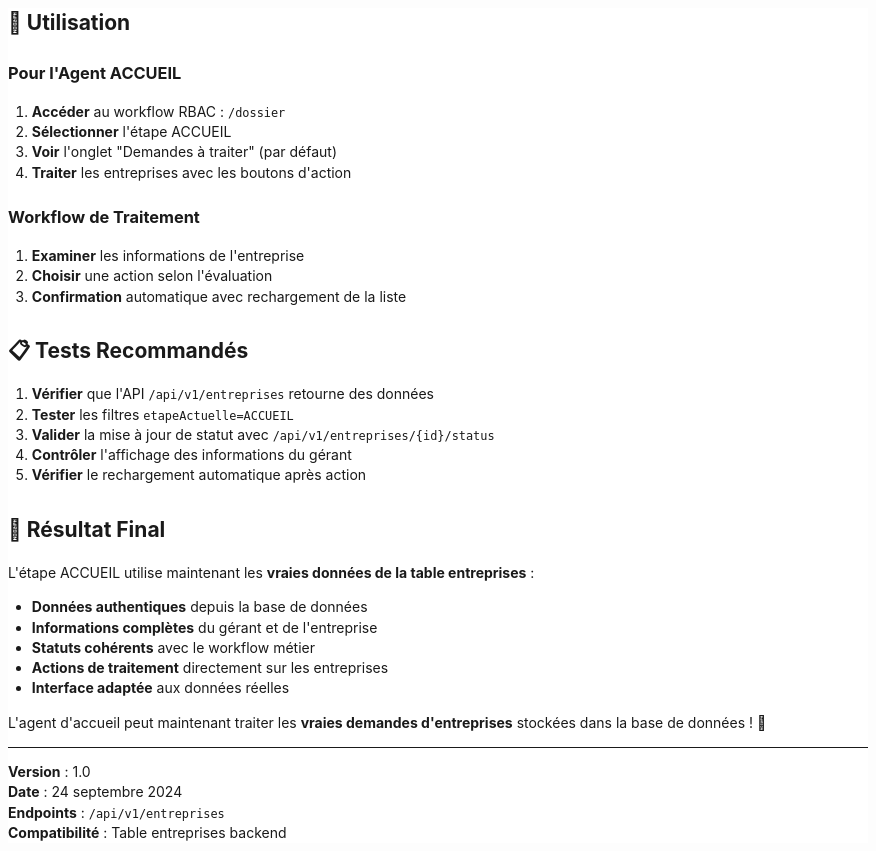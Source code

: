 ## 🚀 **Utilisation**

### **Pour l'Agent ACCUEIL**
1. **Accéder** au workflow RBAC : `/dossier`
2. **Sélectionner** l'étape ACCUEIL
3. **Voir** l'onglet "Demandes à traiter" (par défaut)
4. **Traiter** les entreprises avec les boutons d'action

### **Workflow de Traitement**
1. **Examiner** les informations de l'entreprise
2. **Choisir** une action selon l'évaluation
3. **Confirmation** automatique avec rechargement de la liste

## 📋 **Tests Recommandés**

1. **Vérifier** que l'API `/api/v1/entreprises` retourne des données
2. **Tester** les filtres `etapeActuelle=ACCUEIL`
3. **Valider** la mise à jour de statut avec `/api/v1/entreprises/{id}/status`
4. **Contrôler** l'affichage des informations du gérant
5. **Vérifier** le rechargement automatique après action

## 🎯 **Résultat Final**

L'étape ACCUEIL utilise maintenant les **vraies données de la table entreprises** :
- **Données authentiques** depuis la base de données
- **Informations complètes** du gérant et de l'entreprise
- **Statuts cohérents** avec le workflow métier
- **Actions de traitement** directement sur les entreprises
- **Interface adaptée** aux données réelles

L'agent d'accueil peut maintenant traiter les **vraies demandes d'entreprises** stockées dans la base de données ! 🎉

---

**Version** : 1.0  
**Date** : 24 septembre 2024  
**Endpoints** : `/api/v1/entreprises`  
**Compatibilité** : Table entreprises backend

